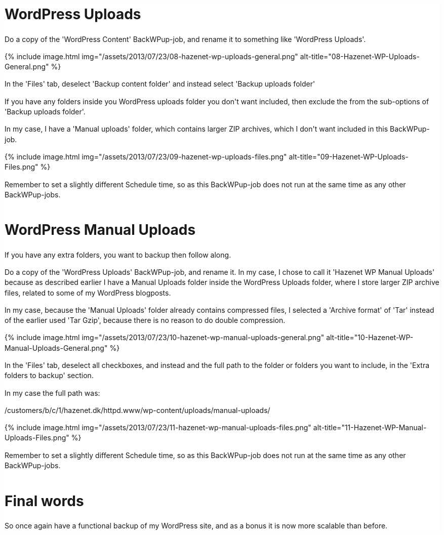 # WordPress Uploads

Do a copy of the 'WordPress Content' BackWPup-job, and rename it to something like 'WordPress Uploads'.

{% include image.html img="/assets/2013/07/23/08-hazenet-wp-uploads-general.png" alt-title="08-Hazenet-WP-Uploads-General.png" %}

In the 'Files' tab, deselect 'Backup content folder' and instead select 'Backup uploads folder'

If you have any folders inside you WordPress uploads folder you don't want included, then exclude the from the sub-options of 'Backup uploads folder'.

In my case, I have a 'Manual uploads' folder, which contains larger ZIP archives, which I don't want included in this BackWPup-job.

{% include image.html img="/assets/2013/07/23/09-hazenet-wp-uploads-files.png" alt-title="09-Hazenet-WP-Uploads-Files.png" %}

Remember to set a slightly different Schedule time, so as this BackWPup-job does not run at the same time as any other BackWPup-jobs.

# WordPress Manual Uploads

If you have any extra folders, you want to backup then follow along.

Do a copy of the 'WordPress Uploads' BackWPup-job, and rename it. In my case, I chose to call it 'Hazenet WP Manual Uploads' because as described earlier I have a Manual Uploads folder inside the WordPress Uploads folder, where I store larger ZIP archive files, related to some of my WordPress blogposts.

In my case, because the 'Manual Uploads' folder already contains compressed files, I selected a 'Archive format' of 'Tar' instead of the earlier used 'Tar Gzip', because there is no reason to do double compression.

{% include image.html img="/assets/2013/07/23/10-hazenet-wp-manual-uploads-general.png" alt-title="10-Hazenet-WP-Manual-Uploads-General.png" %}

In the 'Files' tab, deselect all checkboxes, and instead and the full path to the folder or folders you want to include, in the 'Extra folders to backup' section.

In my case the full path was:

/customers/b/c/1/hazenet.dk/httpd.www/wp-content/uploads/manual-uploads/

{% include image.html img="/assets/2013/07/23/11-hazenet-wp-manual-uploads-files.png" alt-title="11-Hazenet-WP-Manual-Uploads-Files.png" %}

Remember to set a slightly different Schedule time, so as this BackWPup-job does not run at the same time as any other BackWPup-jobs.

# Final words

So once again have a functional backup of my WordPress site, and as a bonus it is now more scalable than before.
